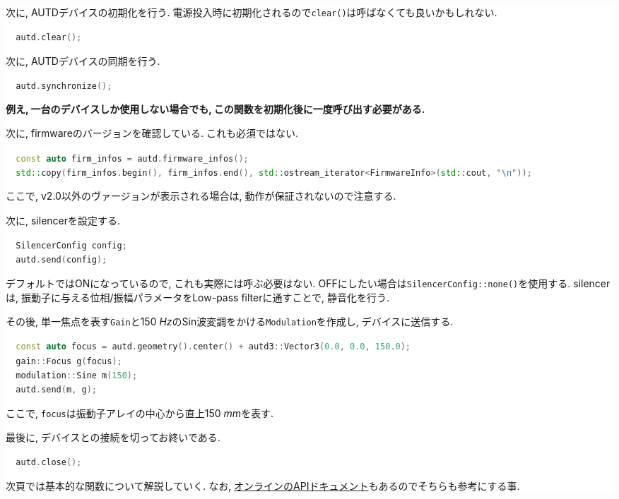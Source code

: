 次に, AUTDデバイスの初期化を行う.
電源投入時に初期化されるので`clear()`は呼ばなくても良いかもしれない.
```cpp
  autd.clear();
```

次に, AUTDデバイスの同期を行う.
```cpp
  autd.synchronize();
```
**例え, 一台のデバイスしか使用しない場合でも, この関数を初期化後に一度呼び出す必要がある.**

次に, firmwareのバージョンを確認している.
これも必須ではない.
```cpp
  const auto firm_infos = autd.firmware_infos();
  std::copy(firm_infos.begin(), firm_infos.end(), std::ostream_iterator<FirmwareInfo>(std::cout, "\n"));
```
ここで, v2.0以外のヴァージョンが表示される場合は, 動作が保証されないので注意する.

次に, silencerを設定する.
```cpp
  SilencerConfig config;
  autd.send(config);
```
デフォルトではONになっているので, これも実際には呼ぶ必要はない.
OFFにしたい場合は`SilencerConfig::none()`を使用する.
silencerは, 振動子に与える位相/振幅パラメータをLow-pass filterに通すことで, 静音化を行う.

その後, 単一焦点を表す`Gain`と$\SI{150}{Hz}$のSin波変調をかける`Modulation`を作成し, デバイスに送信する.
```cpp
  const auto focus = autd.geometry().center() + autd3::Vector3(0.0, 0.0, 150.0);
  gain::Focus g(focus);
  modulation::Sine m(150);
  autd.send(m, g);
```
ここで, `focus`は振動子アレイの中心から直上$\SI{150}{mm}$を表す.

最後に, デバイスとの接続を切ってお終いである.
```cpp
  autd.close();
```

次頁では基本的な関数について解説していく.
なお, [オンラインのAPIドキュメント](https://shinolab.github.io/autd3/api/index.html)もあるのでそちらも参考にする事.

[^fn_git]: 動かすのに必須ではないが, 作業の単純化のため使用

[^fn_npcap]: SOEM linkを使用するのに使う. TwinCAT linkの場合は必要ない.

[^fn_vivado]: Vivadoは最小構成でも数十GBの容量を食うので, 適当なPCを用意しておくことをおすすめする.
